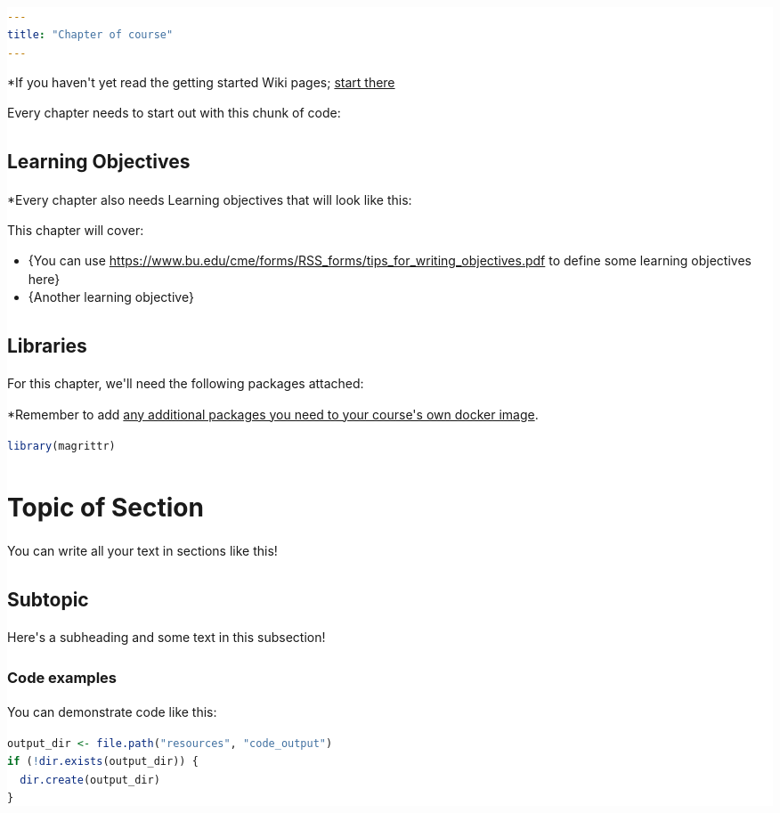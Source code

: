 ```yaml
---
title: "Chapter of course"
---
```



*If you haven't yet read the getting started Wiki pages; [start there](https://github.com/jhudsl/OTTR_Template/wiki/Getting-started)

Every chapter needs to start out with this chunk of code:



## Learning Objectives

*Every chapter also needs Learning objectives that will look like this:  

This chapter will cover:  

- {You can use https://www.bu.edu/cme/forms/RSS_forms/tips_for_writing_objectives.pdf to define some learning objectives here}
- {Another learning objective}

## Libraries

For this chapter, we'll need the following packages attached:

*Remember to add [any additional packages you need to your course's own docker image](https://github.com/jhudsl/OTTR_Template/wiki/Using-Docker#starting-a-new-docker-image).


```r
library(magrittr)
```

# Topic of Section

You can write all your text in sections like this!

## Subtopic

Here's a subheading and some text in this subsection!

### Code examples

You can demonstrate code like this:


```r
output_dir <- file.path("resources", "code_output")
if (!dir.exists(output_dir)) {
  dir.create(output_dir)
}
```

